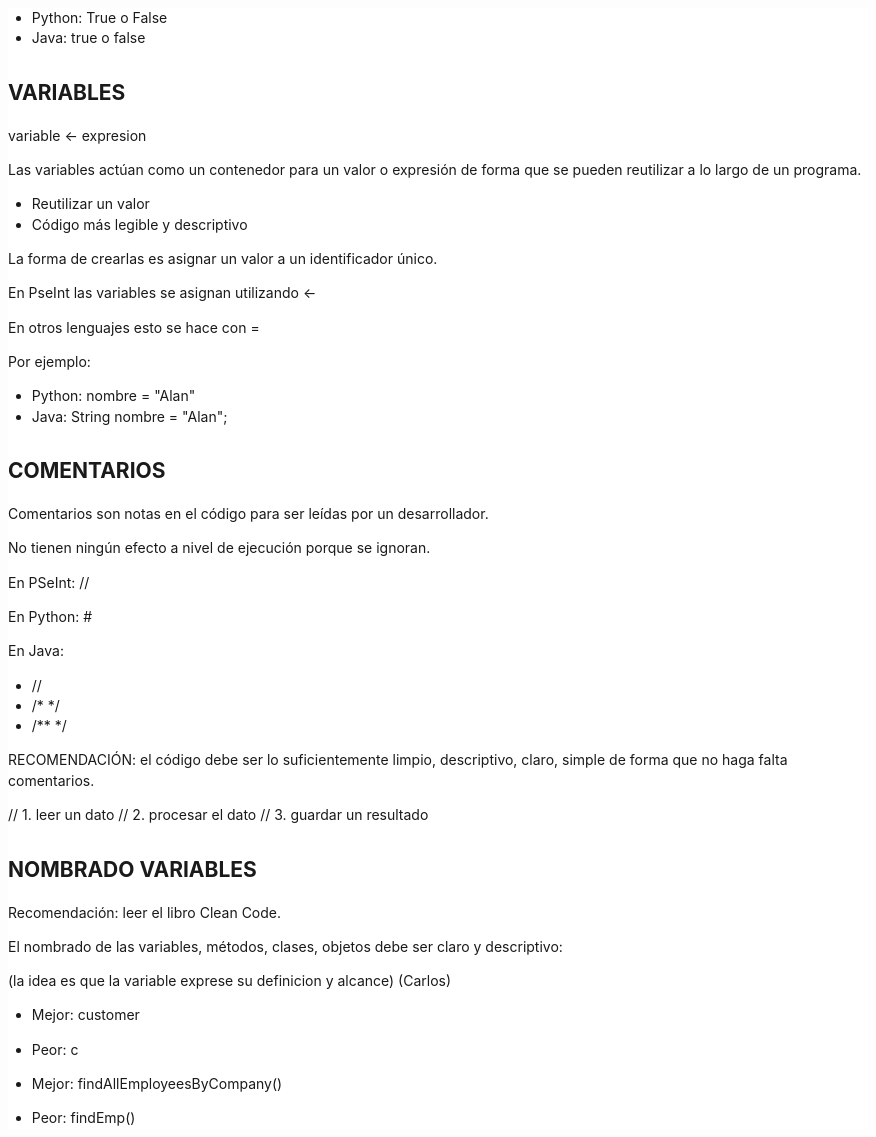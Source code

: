 * Python: True o False
* Java: true o false


## VARIABLES

variable <- expresion

Las variables actúan como un contenedor para un valor o expresión de forma que se pueden reutilizar a lo largo de un programa.

* Reutilizar un valor
* Código más legible y descriptivo

La forma de crearlas es asignar un valor a un identificador único.

En PseInt las variables se asignan utilizando <-

En otros lenguajes esto se hace con =

Por ejemplo:

* Python: nombre = "Alan"
* Java: String nombre = "Alan";

## COMENTARIOS

Comentarios son notas en el código para ser leídas por un desarrollador.

No tienen ningún efecto a nivel de ejecución porque se ignoran.

En PSeInt: //

En Python: # 

En Java:
* // 
* /* */ 
* /** */

RECOMENDACIÓN: el código debe ser lo suficientemente limpio, descriptivo, claro, simple de forma que no haga falta comentarios.

// 1. leer un dato
// 2. procesar el dato 
// 3. guardar un resultado

## NOMBRADO VARIABLES

Recomendación: leer el libro Clean Code.

El nombrado de las variables, métodos, clases, objetos debe ser claro y descriptivo:

(la idea es que la variable exprese su definicion y alcance) (Carlos)

* Mejor: customer
* Peor: c

* Mejor: findAllEmployeesByCompany()
* Peor: findEmp()
